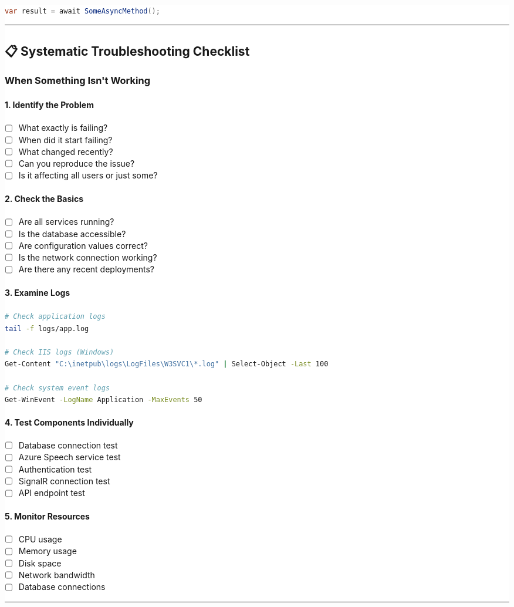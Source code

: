 ```csharp
var result = await SomeAsyncMethod();
```

---

## 📋 Systematic Troubleshooting Checklist

### **When Something Isn't Working**

#### **1. Identify the Problem**
- [ ] What exactly is failing?
- [ ] When did it start failing?
- [ ] What changed recently?
- [ ] Can you reproduce the issue?
- [ ] Is it affecting all users or just some?

#### **2. Check the Basics**
- [ ] Are all services running?
- [ ] Is the database accessible?
- [ ] Are configuration values correct?
- [ ] Is the network connection working?
- [ ] Are there any recent deployments?

#### **3. Examine Logs**
```bash
# Check application logs
tail -f logs/app.log

# Check IIS logs (Windows)
Get-Content "C:\inetpub\logs\LogFiles\W3SVC1\*.log" | Select-Object -Last 100

# Check system event logs
Get-WinEvent -LogName Application -MaxEvents 50
```

#### **4. Test Components Individually**
- [ ] Database connection test
- [ ] Azure Speech service test
- [ ] Authentication test
- [ ] SignalR connection test
- [ ] API endpoint test

#### **5. Monitor Resources**
- [ ] CPU usage
- [ ] Memory usage
- [ ] Disk space
- [ ] Network bandwidth
- [ ] Database connections

---
